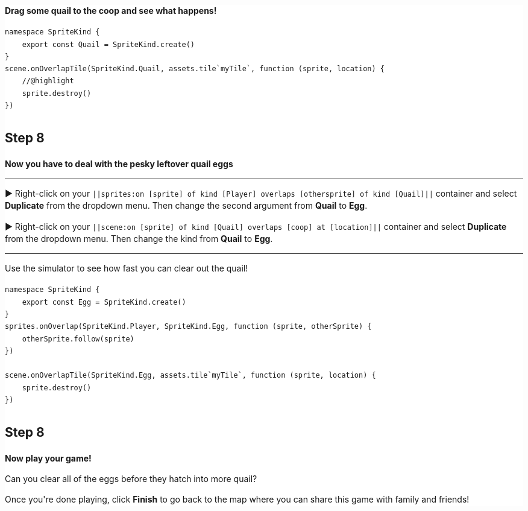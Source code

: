 **Drag some quail to the coop and see what happens!**

```blocks
namespace SpriteKind {
    export const Quail = SpriteKind.create()
}
scene.onOverlapTile(SpriteKind.Quail, assets.tile`myTile`, function (sprite, location) {
    //@highlight
    sprite.destroy()
})
```

## Step 8

**Now you have to deal with the pesky leftover quail eggs**

---

► Right-click on your 
``||sprites:on [sprite] of kind [Player] overlaps [othersprite] of kind [Quail]||`` 
container and select **Duplicate** from the dropdown menu. Then change the second 
argument from **Quail** to **Egg**.

► Right-click on your 
``||scene:on [sprite] of kind [Quail] overlaps [coop] at [location]||`` 
container and select **Duplicate** from the dropdown menu. 
Then change the kind from **Quail** to **Egg**.

---

Use the simulator to see how fast you can clear out the quail!

```blocks
namespace SpriteKind {
    export const Egg = SpriteKind.create()
}
sprites.onOverlap(SpriteKind.Player, SpriteKind.Egg, function (sprite, otherSprite) {
    otherSprite.follow(sprite)
})

scene.onOverlapTile(SpriteKind.Egg, assets.tile`myTile`, function (sprite, location) {
    sprite.destroy()
})
```


## Step 8

**Now play your game!**

Can you clear all of the eggs before they hatch into more quail?

Once you're done playing, click **Finish** to go back to the map where you can share
this game with family and friends!  

